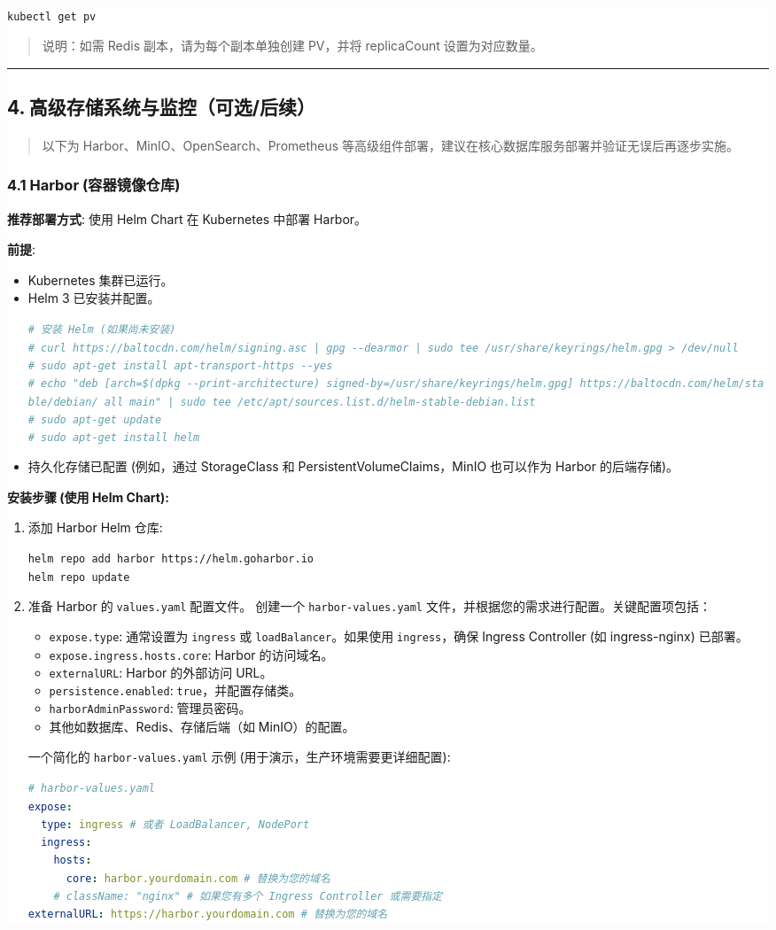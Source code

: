    ```bash
   kubectl get pv
   ```

> 说明：如需 Redis 副本，请为每个副本单独创建 PV，并将 replicaCount 设置为对应数量。

---

## 4. 高级存储系统与监控（可选/后续）

> 以下为 Harbor、MinIO、OpenSearch、Prometheus 等高级组件部署，建议在核心数据库服务部署并验证无误后再逐步实施。

### 4.1 Harbor (容器镜像仓库)

**推荐部署方式**: 使用 Helm Chart 在 Kubernetes 中部署 Harbor。

**前提**:
- Kubernetes 集群已运行。
- Helm 3 已安装并配置。
  ```bash
  # 安装 Helm (如果尚未安装)
  # curl https://baltocdn.com/helm/signing.asc | gpg --dearmor | sudo tee /usr/share/keyrings/helm.gpg > /dev/null
  # sudo apt-get install apt-transport-https --yes
  # echo "deb [arch=$(dpkg --print-architecture) signed-by=/usr/share/keyrings/helm.gpg] https://baltocdn.com/helm/stable/debian/ all main" | sudo tee /etc/apt/sources.list.d/helm-stable-debian.list
  # sudo apt-get update
  # sudo apt-get install helm
  ```
- 持久化存储已配置 (例如，通过 StorageClass 和 PersistentVolumeClaims，MinIO 也可以作为 Harbor 的后端存储)。

**安装步骤 (使用 Helm Chart):**
1.  添加 Harbor Helm 仓库:
    ```bash
    helm repo add harbor https://helm.goharbor.io
    helm repo update
    ```
2.  准备 Harbor 的 `values.yaml` 配置文件。
    创建一个 `harbor-values.yaml` 文件，并根据您的需求进行配置。关键配置项包括：
    - `expose.type`: 通常设置为 `ingress` 或 `loadBalancer`。如果使用 `ingress`，确保 Ingress Controller (如 ingress-nginx) 已部署。
    - `expose.ingress.hosts.core`: Harbor 的访问域名。
    - `externalURL`: Harbor 的外部访问 URL。
    - `persistence.enabled`: `true`，并配置存储类。
    - `harborAdminPassword`: 管理员密码。
    - 其他如数据库、Redis、存储后端（如 MinIO）的配置。

    一个简化的 `harbor-values.yaml` 示例 (用于演示，生产环境需要更详细配置):
    ```yaml
    # harbor-values.yaml
    expose:
      type: ingress # 或者 LoadBalancer, NodePort
      ingress:
        hosts:
          core: harbor.yourdomain.com # 替换为您的域名
        # className: "nginx" # 如果您有多个 Ingress Controller 或需要指定
    externalURL: https://harbor.yourdomain.com # 替换为您的域名
